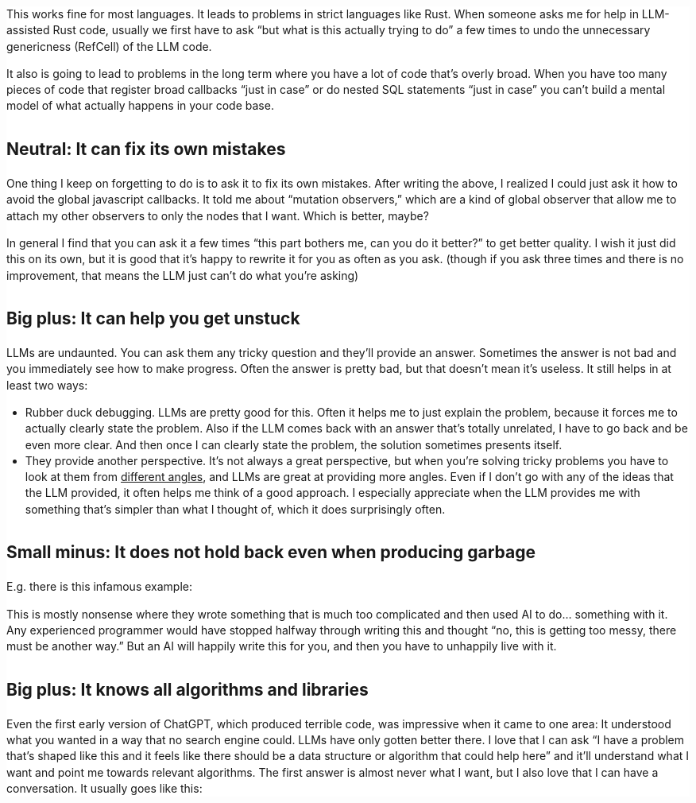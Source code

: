This works fine for most languages. It leads to problems in strict languages like Rust. When someone asks me for help in LLM-assisted Rust code, usually we first have to ask “but what is this actually trying to do” a few times to undo the unnecessary genericness (RefCell) of the LLM code.

It also is going to lead to problems in the long term where you have a lot of code that’s overly broad. When you have too many pieces of code that register broad callbacks “just in case” or do nested SQL statements “just in case” you can’t build a mental model of what actually happens in your code base.

## Neutral: It can fix its own mistakes

One thing I keep on forgetting to do is to ask it to fix its own mistakes. After writing the above, I realized I could just ask it how to avoid the global javascript callbacks. It told me about “mutation observers,” which are a kind of global observer that allow me to attach my other observers to only the nodes that I want. Which is better, maybe?

In general I find that you can ask it a few times “this part bothers me, can you do it better?” to get better quality. I wish it just did this on its own, but it is good that it’s happy to rewrite it for you as often as you ask. (though if you ask three times and there is no improvement, that means the LLM just can’t do what you’re asking)

## Big plus: It can help you get unstuck

LLMs are undaunted. You can ask them any tricky question and they’ll provide an answer. Sometimes the answer is not bad and you immediately see how to make progress. Often the answer is pretty bad, but that doesn’t mean it’s useless. It still helps in at least two ways:

* Rubber duck debugging. LLMs are pretty good for this. Often it helps me to just explain the problem, because it forces me to actually clearly state the problem. Also if the LLM comes back with an answer that’s totally unrelated, I have to go back and be even more clear. And then once I can clearly state the problem, the solution sometimes presents itself.
* They provide another perspective. It’s not always a great perspective, but when you’re solving tricky problems you have to look at them from [different angles](https:&#x2F;&#x2F;probablydance.com&#x2F;2017&#x2F;09&#x2F;02&#x2F;collected-advice-for-doing-scientific-research&#x2F;), and LLMs are great at providing more angles. Even if I don’t go with any of the ideas that the LLM provided, it often helps me think of a good approach. I especially appreciate when the LLM provides me with something that’s simpler than what I thought of, which it does surprisingly often.

## Small minus: It does not hold back even when producing garbage

E.g. there is this infamous example:

This is mostly nonsense where they wrote something that is much too complicated and then used AI to do… something with it. Any experienced programmer would have stopped halfway through writing this and thought “no, this is getting too messy, there must be another way.” But an AI will happily write this for you, and then you have to unhappily live with it.

## Big plus: It knows all algorithms and libraries

Even the first early version of ChatGPT, which produced terrible code, was impressive when it came to one area: It understood what you wanted in a way that no search engine could. LLMs have only gotten better there. I love that I can ask “I have a problem that’s shaped like this and it feels like there should be a data structure or algorithm that could help here” and it’ll understand what I want and point me towards relevant algorithms. The first answer is almost never what I want, but I also love that I can have a conversation. It usually goes like this:

